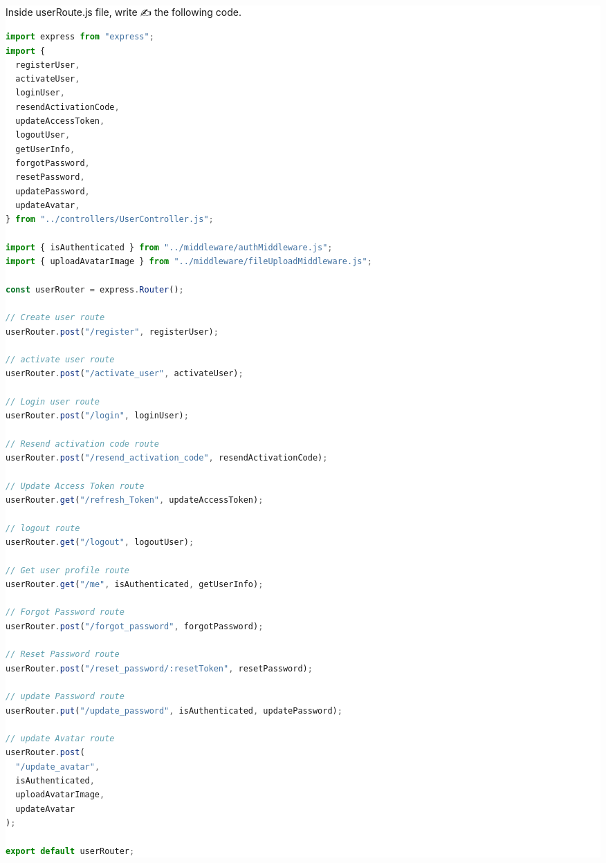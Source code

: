 Inside userRoute.js file, write ✍️ the following code.

```js
import express from "express";
import {
  registerUser,
  activateUser,
  loginUser,
  resendActivationCode,
  updateAccessToken,
  logoutUser,
  getUserInfo,
  forgotPassword,
  resetPassword,
  updatePassword,
  updateAvatar,
} from "../controllers/UserController.js";

import { isAuthenticated } from "../middleware/authMiddleware.js";
import { uploadAvatarImage } from "../middleware/fileUploadMiddleware.js";

const userRouter = express.Router();

// Create user route
userRouter.post("/register", registerUser);

// activate user route
userRouter.post("/activate_user", activateUser);

// Login user route
userRouter.post("/login", loginUser);

// Resend activation code route
userRouter.post("/resend_activation_code", resendActivationCode);

// Update Access Token route
userRouter.get("/refresh_Token", updateAccessToken);

// logout route
userRouter.get("/logout", logoutUser);

// Get user profile route
userRouter.get("/me", isAuthenticated, getUserInfo);

// Forgot Password route
userRouter.post("/forgot_password", forgotPassword);

// Reset Password route
userRouter.post("/reset_password/:resetToken", resetPassword);

// update Password route
userRouter.put("/update_password", isAuthenticated, updatePassword);

// update Avatar route
userRouter.post(
  "/update_avatar",
  isAuthenticated,
  uploadAvatarImage,
  updateAvatar
);

export default userRouter;
```
